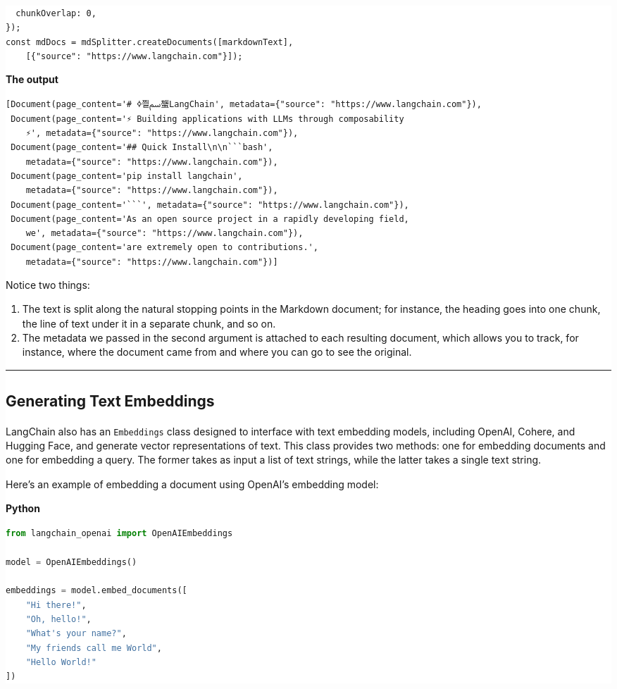 ```
  chunkOverlap: 0,
});
const mdDocs = mdSplitter.createDocuments([markdownText], 
    [{"source": "https://www.langchain.com"}]);
```

**The output**

```
[Document(page_content='# ߦ쯸ﰟ䗠LangChain', metadata={"source": "https://www.langchain.com"}),
 Document(page_content='⚡ Building applications with LLMs through composability 
    ⚡', metadata={"source": "https://www.langchain.com"}),
 Document(page_content='## Quick Install\n\n```bash', 
    metadata={"source": "https://www.langchain.com"}),
 Document(page_content='pip install langchain', 
    metadata={"source": "https://www.langchain.com"}),
 Document(page_content='```', metadata={"source": "https://www.langchain.com"}),
 Document(page_content='As an open source project in a rapidly developing field, 
    we', metadata={"source": "https://www.langchain.com"}),
 Document(page_content='are extremely open to contributions.', 
    metadata={"source": "https://www.langchain.com"})]
```

Notice two things:

1. The text is split along the natural stopping points in the Markdown document; for instance, the heading goes into one chunk, the line of text under it in a separate chunk, and so on.  
2. The metadata we passed in the second argument is attached to each resulting document, which allows you to track, for instance, where the document came from and where you can go to see the original.

---

## Generating Text Embeddings

LangChain also has an `Embeddings` class designed to interface with text embedding models, including OpenAI, Cohere, and Hugging Face, and generate vector representations of text. This class provides two methods: one for embedding documents and one for embedding a query. The former takes as input a list of text strings, while the latter takes a single text string.

Here’s an example of embedding a document using OpenAI’s embedding model:

**Python**

```python
from langchain_openai import OpenAIEmbeddings

model = OpenAIEmbeddings()

embeddings = model.embed_documents([
    "Hi there!",
    "Oh, hello!",
    "What's your name?",
    "My friends call me World",
    "Hello World!"
])
```

